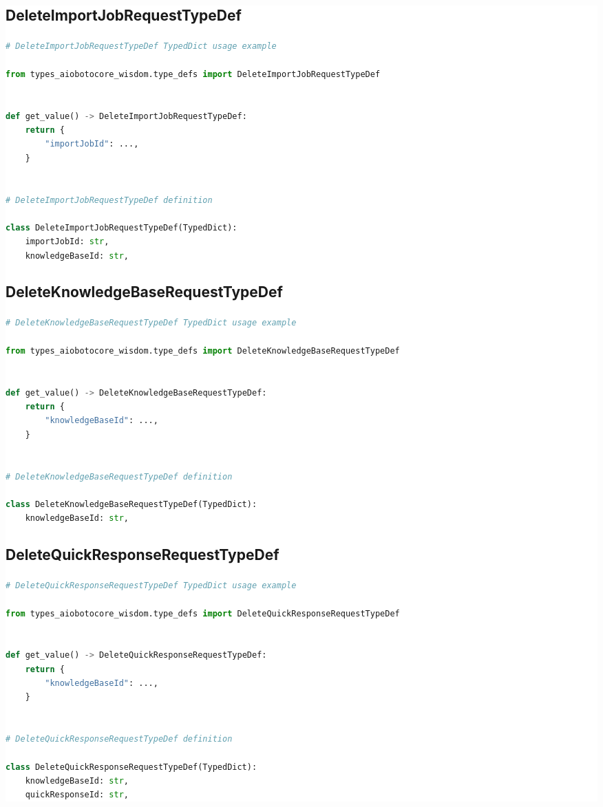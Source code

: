 ## DeleteImportJobRequestTypeDef

```python
# DeleteImportJobRequestTypeDef TypedDict usage example

from types_aiobotocore_wisdom.type_defs import DeleteImportJobRequestTypeDef


def get_value() -> DeleteImportJobRequestTypeDef:
    return {
        "importJobId": ...,
    }


# DeleteImportJobRequestTypeDef definition

class DeleteImportJobRequestTypeDef(TypedDict):
    importJobId: str,
    knowledgeBaseId: str,
```

## DeleteKnowledgeBaseRequestTypeDef

```python
# DeleteKnowledgeBaseRequestTypeDef TypedDict usage example

from types_aiobotocore_wisdom.type_defs import DeleteKnowledgeBaseRequestTypeDef


def get_value() -> DeleteKnowledgeBaseRequestTypeDef:
    return {
        "knowledgeBaseId": ...,
    }


# DeleteKnowledgeBaseRequestTypeDef definition

class DeleteKnowledgeBaseRequestTypeDef(TypedDict):
    knowledgeBaseId: str,
```

## DeleteQuickResponseRequestTypeDef

```python
# DeleteQuickResponseRequestTypeDef TypedDict usage example

from types_aiobotocore_wisdom.type_defs import DeleteQuickResponseRequestTypeDef


def get_value() -> DeleteQuickResponseRequestTypeDef:
    return {
        "knowledgeBaseId": ...,
    }


# DeleteQuickResponseRequestTypeDef definition

class DeleteQuickResponseRequestTypeDef(TypedDict):
    knowledgeBaseId: str,
    quickResponseId: str,
```
